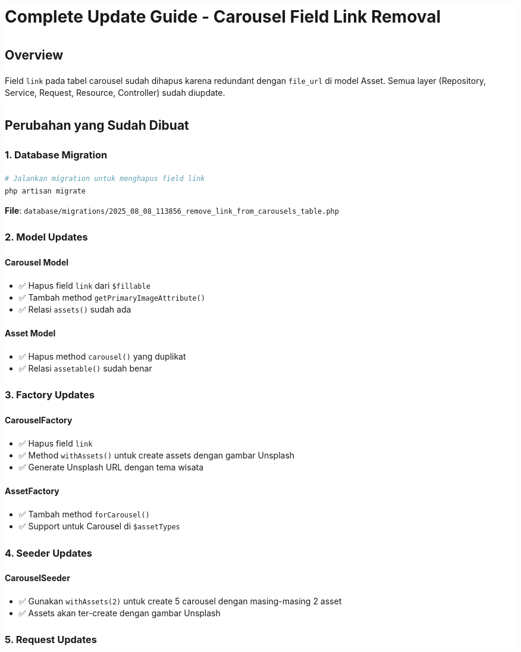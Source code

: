 # Complete Update Guide - Carousel Field Link Removal

## Overview

Field `link` pada tabel carousel sudah dihapus karena redundant dengan `file_url` di model Asset. Semua layer (Repository, Service, Request, Resource, Controller) sudah diupdate.

## Perubahan yang Sudah Dibuat

### 1. Database Migration

```bash
# Jalankan migration untuk menghapus field link
php artisan migrate
```

**File**: `database/migrations/2025_08_08_113856_remove_link_from_carousels_table.php`

### 2. Model Updates

#### Carousel Model

-   ✅ Hapus field `link` dari `$fillable`
-   ✅ Tambah method `getPrimaryImageAttribute()`
-   ✅ Relasi `assets()` sudah ada

#### Asset Model

-   ✅ Hapus method `carousel()` yang duplikat
-   ✅ Relasi `assetable()` sudah benar

### 3. Factory Updates

#### CarouselFactory

-   ✅ Hapus field `link`
-   ✅ Method `withAssets()` untuk create assets dengan gambar Unsplash
-   ✅ Generate Unsplash URL dengan tema wisata

#### AssetFactory

-   ✅ Tambah method `forCarousel()`
-   ✅ Support untuk Carousel di `$assetTypes`

### 4. Seeder Updates

#### CarouselSeeder

-   ✅ Gunakan `withAssets(2)` untuk create 5 carousel dengan masing-masing 2 asset
-   ✅ Assets akan ter-create dengan gambar Unsplash

### 5. Request Updates

